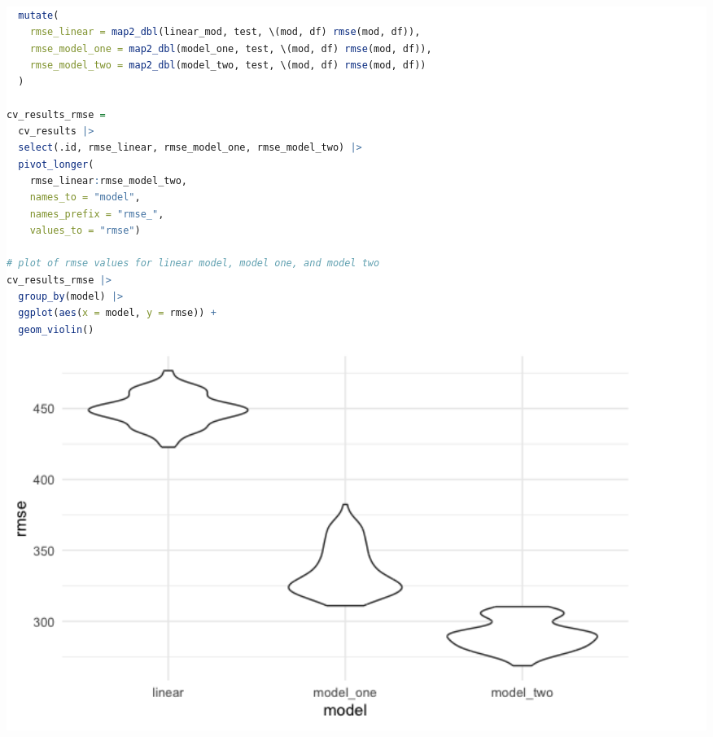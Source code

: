 ``` r
  mutate(
    rmse_linear = map2_dbl(linear_mod, test, \(mod, df) rmse(mod, df)),
    rmse_model_one = map2_dbl(model_one, test, \(mod, df) rmse(mod, df)),
    rmse_model_two = map2_dbl(model_two, test, \(mod, df) rmse(mod, df))
  ) 

cv_results_rmse =
  cv_results |> 
  select(.id, rmse_linear, rmse_model_one, rmse_model_two) |> 
  pivot_longer(
    rmse_linear:rmse_model_two,
    names_to = "model",
    names_prefix = "rmse_",
    values_to = "rmse") 

# plot of rmse values for linear model, model one, and model two
cv_results_rmse |> 
  group_by(model) |> 
  ggplot(aes(x = model, y = rmse)) +
  geom_violin()
```

<img src="p8105_hw6_ar4459_files/figure-gfm/unnamed-chunk-11-1.png" width="90%" />

